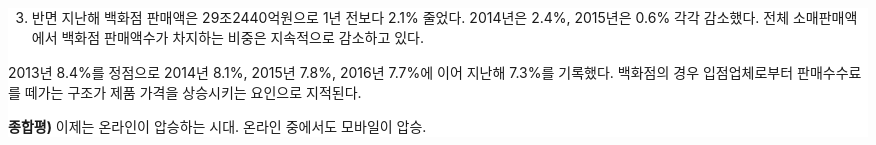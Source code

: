 3) 반면 지난해 백화점 판매액은 29조2440억원으로 1년 전보다 2.1% 줄었다.
2014년은 2.4%, 2015년은 0.6% 각각 감소했다. 전체 소매판매액에서 백화점 판매액수가 차지하는 비중은 지속적으로 감소하고 있다.

2013년 8.4%를 정점으로 2014년 8.1%, 2015년 7.8%, 2016년 7.7%에 이어 지난해 7.3%를 기록했다. 백화점의 경우 입점업체로부터 판매수수료를 떼가는 구조가 제품 가격을 상승시키는 요인으로 지적된다.

<strong>종합평)</strong> 이제는 온라인이 압승하는 시대. 온라인 중에서도 모바일이 압승.
